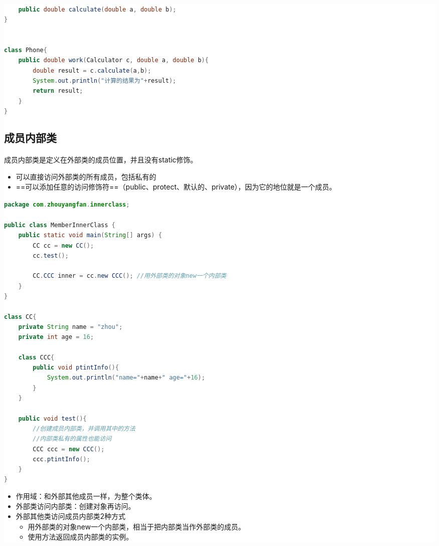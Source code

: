 ```java
    public double calculate(double a, double b);
}


class Phone{
    public double work(Calculator c, double a, double b){
        double result = c.calculate(a,b);
        System.out.println("计算的结果为"+result);
        return result;
    }
}
```

## 成员内部类

成员内部类是定义在外部类的成员位置，并且没有static修饰。

- 可以直接访问外部类的所有成员，包括私有的
- ==可以添加任意的访问修饰符==（public、protect、默认的、private），因为它的地位就是一个成员。

```java
package com.zhouyangfan.innerclass;

public class MemberInnerClass {
    public static void main(String[] args) {
        CC cc = new CC();
        cc.test();
        
        CC.CCC inner = cc.new CCC(); //用外部类的对象new一个内部类
    }
}

class CC{
    private String name = "zhou";
    private int age = 16;

    class CCC{
        public void ptintInfo(){
            System.out.println("name="+name+" age="+16);
        }
    }

    public void test(){
        //创建成员内部类，并调用其中的方法
        //内部类私有的属性也能访问
        CCC ccc = new CCC();
        ccc.ptintInfo();
    }
}
```

- 作用域：和外部其他成员一样，为整个类体。
- 外部类访问内部类：创建对象再访问。
- 外部其他类访问成员内部类2种方式
  - 用外部类的对象new一个内部类，相当于把内部类当作外部类的成员。
  - 使用方法返回成员内部类的实例。
